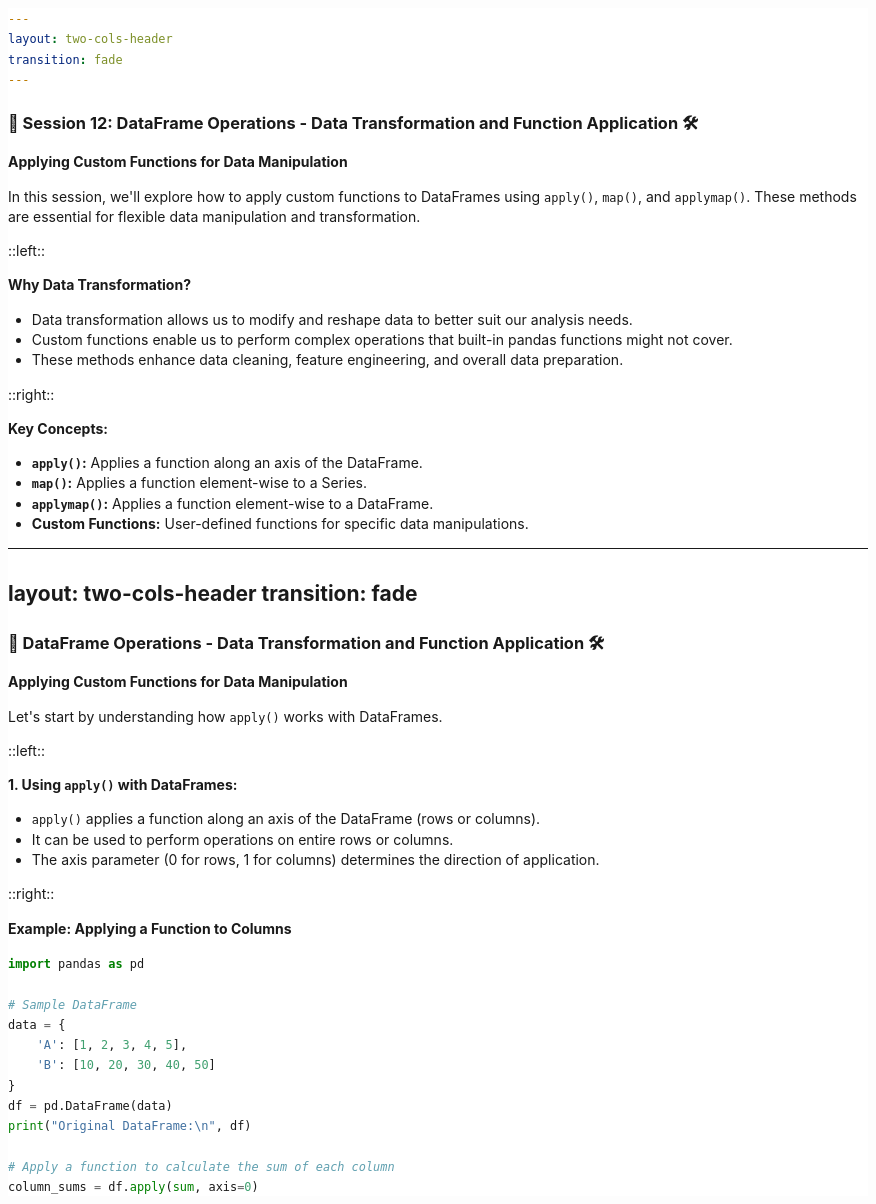 ```yaml
---
layout: two-cols-header
transition: fade
---
```


### 🐼 Session 12: DataFrame Operations - Data Transformation and Function Application 🛠️

**Applying Custom Functions for Data Manipulation**

In this session, we'll explore how to apply custom functions to DataFrames using `apply()`, `map()`, and `applymap()`. These methods are essential for flexible data manipulation and transformation.

::left::

**Why Data Transformation?**

* Data transformation allows us to modify and reshape data to better suit our analysis needs.
* Custom functions enable us to perform complex operations that built-in pandas functions might not cover.
* These methods enhance data cleaning, feature engineering, and overall data preparation.

::right::

**Key Concepts:**

* **`apply()`:** Applies a function along an axis of the DataFrame.
* **`map()`:** Applies a function element-wise to a Series.
* **`applymap()`:** Applies a function element-wise to a DataFrame.
* **Custom Functions:** User-defined functions for specific data manipulations.

---
layout: two-cols-header
transition: fade
---

### 🐼 DataFrame Operations - Data Transformation and Function Application 🛠️

**Applying Custom Functions for Data Manipulation**

Let's start by understanding how `apply()` works with DataFrames.

::left::

**1. Using `apply()` with DataFrames:**

* `apply()` applies a function along an axis of the DataFrame (rows or columns).
* It can be used to perform operations on entire rows or columns.
* The axis parameter (0 for rows, 1 for columns) determines the direction of application.

::right::

**Example: Applying a Function to Columns**

```python
import pandas as pd

# Sample DataFrame
data = {
    'A': [1, 2, 3, 4, 5],
    'B': [10, 20, 30, 40, 50]
}
df = pd.DataFrame(data)
print("Original DataFrame:\n", df)

# Apply a function to calculate the sum of each column
column_sums = df.apply(sum, axis=0)
```